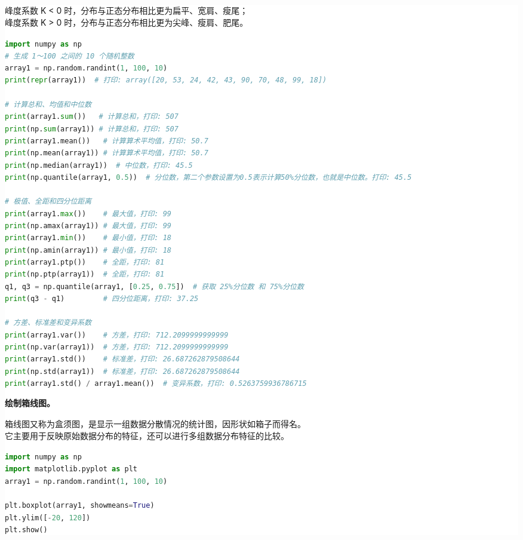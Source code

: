 峰度系数 K < 0 时，分布与正态分布相比更为扁平、宽肩、瘦尾；  
峰度系数 K > 0 时，分布与正态分布相比更为尖峰、瘦肩、肥尾。


```Python
import numpy as np
# 生成 1～100 之间的 10 个随机整数
array1 = np.random.randint(1, 100, 10)
print(repr(array1))  # 打印: array([20, 53, 24, 42, 43, 90, 70, 48, 99, 18])

# 计算总和、均值和中位数
print(array1.sum())   # 计算总和，打印: 507
print(np.sum(array1)) # 计算总和，打印: 507
print(array1.mean())   # 计算算术平均值，打印: 50.7
print(np.mean(array1)) # 计算算术平均值，打印: 50.7
print(np.median(array1))  # 中位数，打印: 45.5
print(np.quantile(array1, 0.5))  # 分位数，第二个参数设置为0.5表示计算50%分位数，也就是中位数。打印: 45.5

# 极值、全距和四分位距离
print(array1.max())    # 最大值，打印: 99
print(np.amax(array1)) # 最大值，打印: 99
print(array1.min())    # 最小值，打印: 18
print(np.amin(array1)) # 最小值，打印: 18
print(array1.ptp())    # 全距，打印: 81
print(np.ptp(array1))  # 全距，打印: 81
q1, q3 = np.quantile(array1, [0.25, 0.75])  # 获取 25%分位数 和 75%分位数
print(q3 - q1)         # 四分位距离，打印: 37.25

# 方差、标准差和变异系数
print(array1.var())    # 方差，打印: 712.2099999999999
print(np.var(array1))  # 方差，打印: 712.2099999999999
print(array1.std())    # 标准差，打印: 26.687262879508644
print(np.std(array1))  # 标准差，打印: 26.687262879508644
print(array1.std() / array1.mean())  # 变异系数，打印: 0.5263759936786715
```


**绘制箱线图。**

箱线图又称为盒须图，是显示一组数据分散情况的统计图，因形状如箱子而得名。  
它主要用于反映原始数据分布的特征，还可以进行多组数据分布特征的比较。

```Python
import numpy as np
import matplotlib.pyplot as plt
array1 = np.random.randint(1, 100, 10)

plt.boxplot(array1, showmeans=True)
plt.ylim([-20, 120])
plt.show()
```
